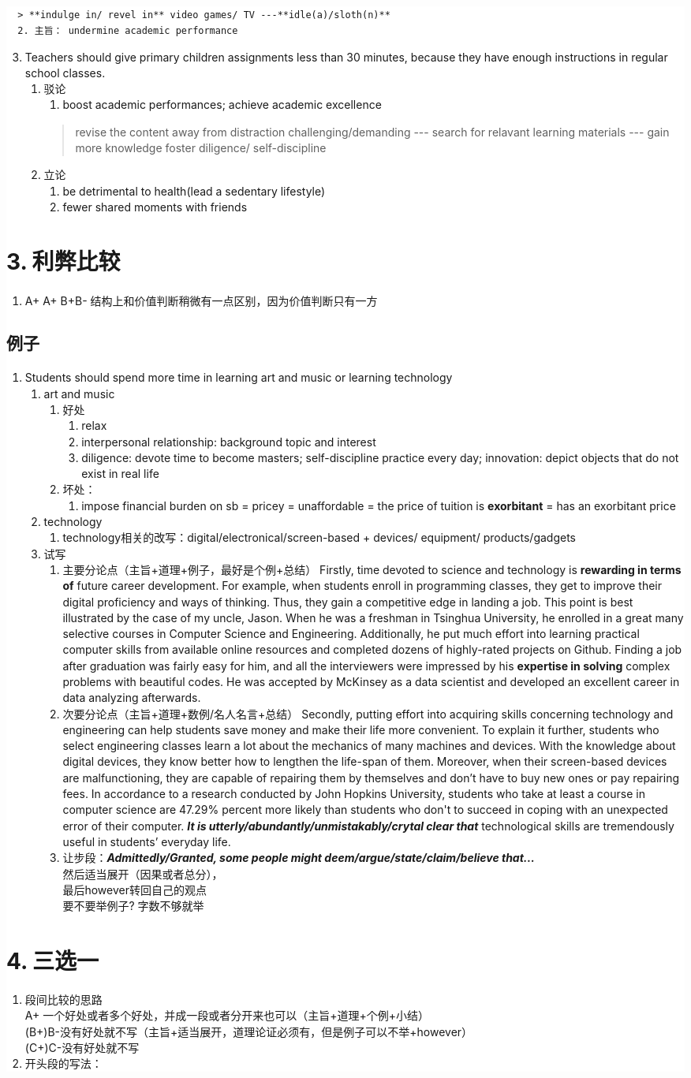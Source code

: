       > **indulge in/ revel in** video games/ TV ---**idle(a)/sloth(n)**
      2. 主旨： undermine academic performance
3. Teachers should give primary children assignments less than 30 minutes, because they have enough instructions in regular school classes.
   1. 驳论
      1. boost academic performances; achieve academic excellence
      > revise the content away from distraction
      > challenging/demanding --- search for relavant learning materials --- gain more knowledge
      > foster diligence/ self-discipline
   2. 立论
      1. be detrimental to health(lead a sedentary lifestyle)
      2. fewer shared moments with friends
# 3. 利弊比较
1. A+ A+ B+B- 结构上和价值判断稍微有一点区别，因为价值判断只有一方
## 例子
1. Students should spend more time in learning art and music or learning technology
   1. art and music
      1. 好处
         1. relax
         2. interpersonal relationship: background topic and interest
         3. diligence: devote time to become masters; self-discipline practice every day; innovation: depict objects that do not exist in real life
      2. 坏处：
         1. impose financial burden on sb = pricey = unaffordable = the price of tuition is **exorbitant** = has an exorbitant price
   2.  technology
       1.  technology相关的改写：digital/electronical/screen-based + devices/ equipment/ products/gadgets
   3.  试写
       1.  主要分论点（主旨+道理+例子，最好是个例+总结） Firstly, time devoted to science and technology is **rewarding in terms of** future career development. For example, when students enroll in programming classes, they get to improve their digital proficiency and ways of thinking. Thus, they gain a competitive edge in landing a job. This point is best illustrated by the case of my uncle, Jason. When he was a freshman in Tsinghua University, he enrolled in a great many selective courses in Computer Science and Engineering. Additionally, he put much effort into learning practical computer skills from available online resources and completed dozens of highly-rated projects on Github. Finding a job after graduation was fairly easy for him, and all the interviewers were impressed by his **expertise in solving** complex problems with beautiful codes. He was accepted by McKinsey as a data scientist and developed an excellent career in data analyzing afterwards.
       2. 次要分论点（主旨+道理+数例/名人名言+总结） Secondly, putting effort into acquiring skills concerning technology and engineering can help students save money and make their life more convenient. To explain it further, students who select engineering classes learn a lot about the mechanics of many machines and devices. With the knowledge about digital devices, they know better how to lengthen the life-span of them. Moreover, when their screen-based devices are malfunctioning, they are capable of repairing them by themselves and don’t have to buy new ones or pay repairing fees. In accordance to a research conducted by John Hopkins University, students who take at least a course in computer science are 47.29% percent more likely than students who don't to succeed in coping with an unexpected error of their computer. ***It is utterly/abundantly/unmistakably/crytal clear that*** technological skills are tremendously useful in students’ everyday life.
       3. 让步段：***Admittedly/Granted, some people might deem/argue/state/claim/believe that...***    
       然后适当展开（因果或者总分），   
       最后however转回自己的观点   
       要不要举例子? 字数不够就举   
# 4. 三选一
1. 段间比较的思路   
A+   一个好处或者多个好处，并成一段或者分开来也可以（主旨+道理+个例+小结）   
(B+)B-没有好处就不写（主旨+适当展开，道理论证必须有，但是例子可以不举+however）   
(C+)C-没有好处就不写   
2. 开头段的写法：    